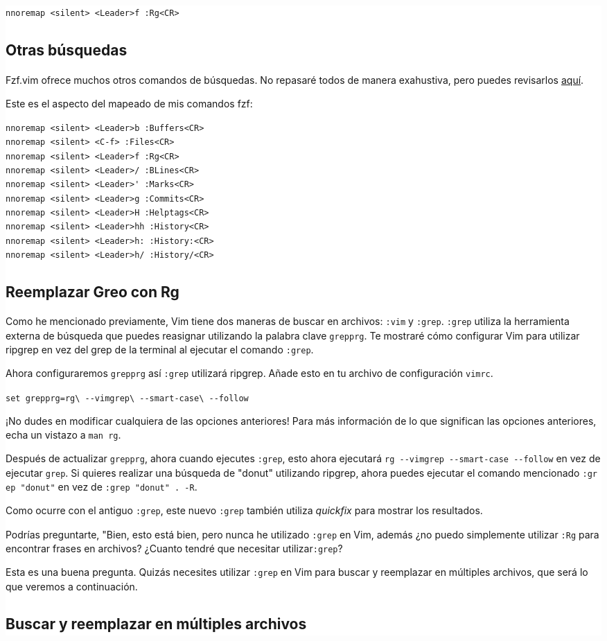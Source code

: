 ```
nnoremap <silent> <Leader>f :Rg<CR>
```

## Otras búsquedas

Fzf.vim ofrece muchos otros comandos de búsquedas. No repasaré todos de manera exahustiva, pero puedes revisarlos [aquí](https://github.com/junegunn/fzf.vim#commands).

Este es el aspecto del mapeado de mis comandos fzf:
```
nnoremap <silent> <Leader>b :Buffers<CR>
nnoremap <silent> <C-f> :Files<CR>
nnoremap <silent> <Leader>f :Rg<CR>
nnoremap <silent> <Leader>/ :BLines<CR>
nnoremap <silent> <Leader>' :Marks<CR>
nnoremap <silent> <Leader>g :Commits<CR>
nnoremap <silent> <Leader>H :Helptags<CR>
nnoremap <silent> <Leader>hh :History<CR>
nnoremap <silent> <Leader>h: :History:<CR>
nnoremap <silent> <Leader>h/ :History/<CR>
```

## Reemplazar Greo con Rg

Como he mencionado previamente, Vim tiene dos maneras de buscar en archivos: `:vim` y `:grep`. `:grep` utiliza la herramienta externa de búsqueda que puedes reasignar utilizando la palabra clave `grepprg`. Te mostraré cómo configurar Vim para utilizar ripgrep en vez del grep de la terminal al ejecutar el comando `:grep`.

Ahora configuraremos `grepprg` así `:grep` utilizará ripgrep. Añade esto en tu archivo de configuración `vimrc`.

```
set grepprg=rg\ --vimgrep\ --smart-case\ --follow
```

¡No dudes en modificar cualquiera de las opciones anteriores! Para más información de lo que significan las opciones anteriores, echa un vistazo a `man rg`.

Después de actualizar `grepprg`, ahora cuando ejecutes `:grep`, esto ahora ejecutará `rg --vimgrep --smart-case --follow` en vez de ejecutar `grep`.  Si quieres realizar una búsqueda de "donut" utilizando ripgrep, ahora puedes ejecutar el comando mencionado `:grep "donut"` en vez de `:grep "donut" . -R`.

Como ocurre con el antiguo `:grep`, este nuevo `:grep` también utiliza *quickfix* para mostrar los resultados.

Podrías preguntarte, "Bien, esto está bien, pero nunca he utilizado `:grep` en Vim, además ¿no puedo simplemente utilizar `:Rg` para encontrar frases en archivos? ¿Cuanto tendré que necesitar utilizar`:grep`?

Esta es una buena pregunta. Quizás necesites utilizar `:grep` en Vim para buscar y reemplazar en múltiples archivos, que será lo que veremos a continuación.

## Buscar y reemplazar en múltiples archivos
